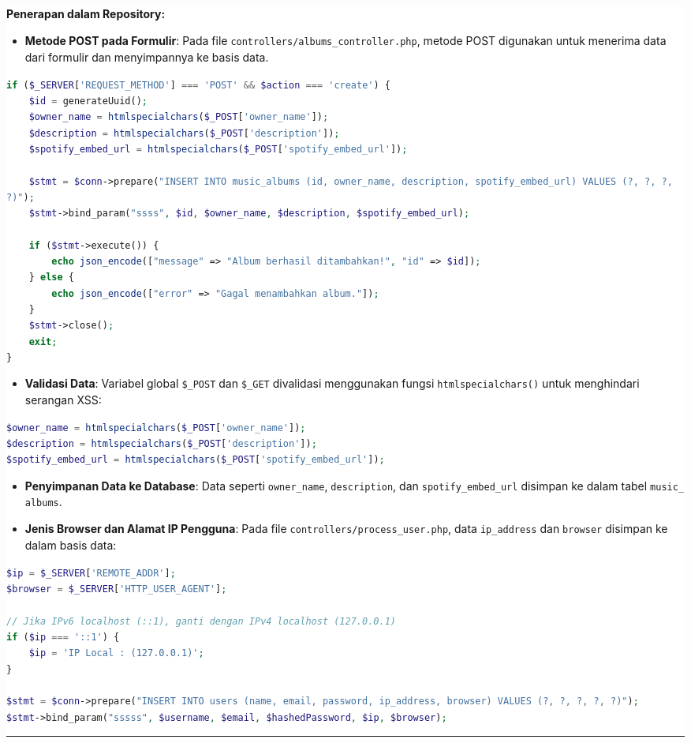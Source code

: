 **Penerapan dalam Repository:**

- **Metode POST pada Formulir**: Pada file `controllers/albums_controller.php`, metode POST digunakan untuk menerima data dari formulir dan menyimpannya ke basis data.

```php
if ($_SERVER['REQUEST_METHOD'] === 'POST' && $action === 'create') {
    $id = generateUuid();
    $owner_name = htmlspecialchars($_POST['owner_name']);
    $description = htmlspecialchars($_POST['description']);
    $spotify_embed_url = htmlspecialchars($_POST['spotify_embed_url']);

    $stmt = $conn->prepare("INSERT INTO music_albums (id, owner_name, description, spotify_embed_url) VALUES (?, ?, ?, ?)");
    $stmt->bind_param("ssss", $id, $owner_name, $description, $spotify_embed_url);

    if ($stmt->execute()) {
        echo json_encode(["message" => "Album berhasil ditambahkan!", "id" => $id]);
    } else {
        echo json_encode(["error" => "Gagal menambahkan album."]);
    }
    $stmt->close();
    exit;
}
```

- **Validasi Data**: Variabel global `$_POST` dan `$_GET` divalidasi menggunakan fungsi `htmlspecialchars()` untuk menghindari serangan XSS:

```php
$owner_name = htmlspecialchars($_POST['owner_name']);
$description = htmlspecialchars($_POST['description']);
$spotify_embed_url = htmlspecialchars($_POST['spotify_embed_url']);
```

- **Penyimpanan Data ke Database**: Data seperti `owner_name`, `description`, dan `spotify_embed_url` disimpan ke dalam tabel `music_albums`.

- **Jenis Browser dan Alamat IP Pengguna**: Pada file `controllers/process_user.php`, data `ip_address` dan `browser` disimpan ke dalam basis data:

```php
$ip = $_SERVER['REMOTE_ADDR'];
$browser = $_SERVER['HTTP_USER_AGENT'];

// Jika IPv6 localhost (::1), ganti dengan IPv4 localhost (127.0.0.1)
if ($ip === '::1') {
    $ip = 'IP Local : (127.0.0.1)';
}

$stmt = $conn->prepare("INSERT INTO users (name, email, password, ip_address, browser) VALUES (?, ?, ?, ?, ?)");
$stmt->bind_param("sssss", $username, $email, $hashedPassword, $ip, $browser);
```

---
